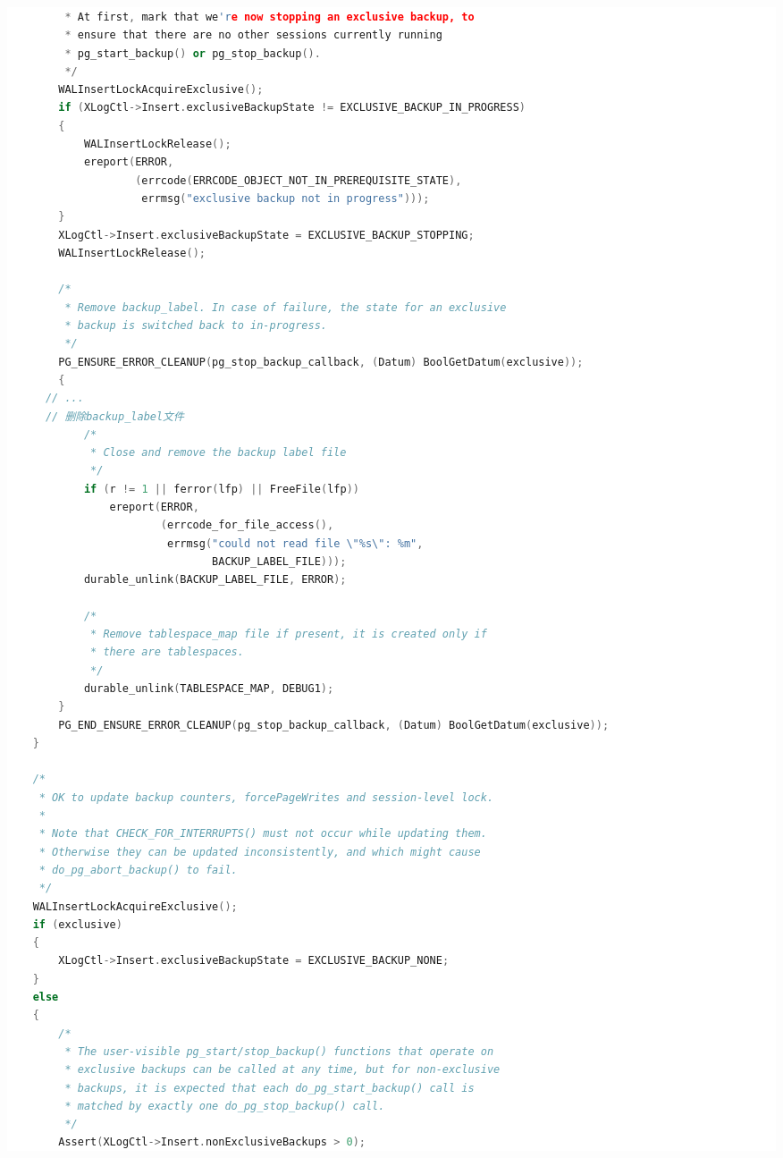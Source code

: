 ```c++
		 * At first, mark that we're now stopping an exclusive backup, to
		 * ensure that there are no other sessions currently running
		 * pg_start_backup() or pg_stop_backup().
		 */
		WALInsertLockAcquireExclusive();
		if (XLogCtl->Insert.exclusiveBackupState != EXCLUSIVE_BACKUP_IN_PROGRESS)
		{
			WALInsertLockRelease();
			ereport(ERROR,
					(errcode(ERRCODE_OBJECT_NOT_IN_PREREQUISITE_STATE),
					 errmsg("exclusive backup not in progress")));
		}
		XLogCtl->Insert.exclusiveBackupState = EXCLUSIVE_BACKUP_STOPPING;
		WALInsertLockRelease();

		/*
		 * Remove backup_label. In case of failure, the state for an exclusive
		 * backup is switched back to in-progress.
		 */
		PG_ENSURE_ERROR_CLEANUP(pg_stop_backup_callback, (Datum) BoolGetDatum(exclusive));
		{
      // ...
      // 删除backup_label文件
			/*
			 * Close and remove the backup label file
			 */
			if (r != 1 || ferror(lfp) || FreeFile(lfp))
				ereport(ERROR,
						(errcode_for_file_access(),
						 errmsg("could not read file \"%s\": %m",
								BACKUP_LABEL_FILE)));
			durable_unlink(BACKUP_LABEL_FILE, ERROR);

			/*
			 * Remove tablespace_map file if present, it is created only if
			 * there are tablespaces.
			 */
			durable_unlink(TABLESPACE_MAP, DEBUG1);
		}
		PG_END_ENSURE_ERROR_CLEANUP(pg_stop_backup_callback, (Datum) BoolGetDatum(exclusive));
	}

	/*
	 * OK to update backup counters, forcePageWrites and session-level lock.
	 *
	 * Note that CHECK_FOR_INTERRUPTS() must not occur while updating them.
	 * Otherwise they can be updated inconsistently, and which might cause
	 * do_pg_abort_backup() to fail.
	 */
	WALInsertLockAcquireExclusive();
	if (exclusive)
	{
		XLogCtl->Insert.exclusiveBackupState = EXCLUSIVE_BACKUP_NONE;
	}
	else
	{
		/*
		 * The user-visible pg_start/stop_backup() functions that operate on
		 * exclusive backups can be called at any time, but for non-exclusive
		 * backups, it is expected that each do_pg_start_backup() call is
		 * matched by exactly one do_pg_stop_backup() call.
		 */
		Assert(XLogCtl->Insert.nonExclusiveBackups > 0);
```